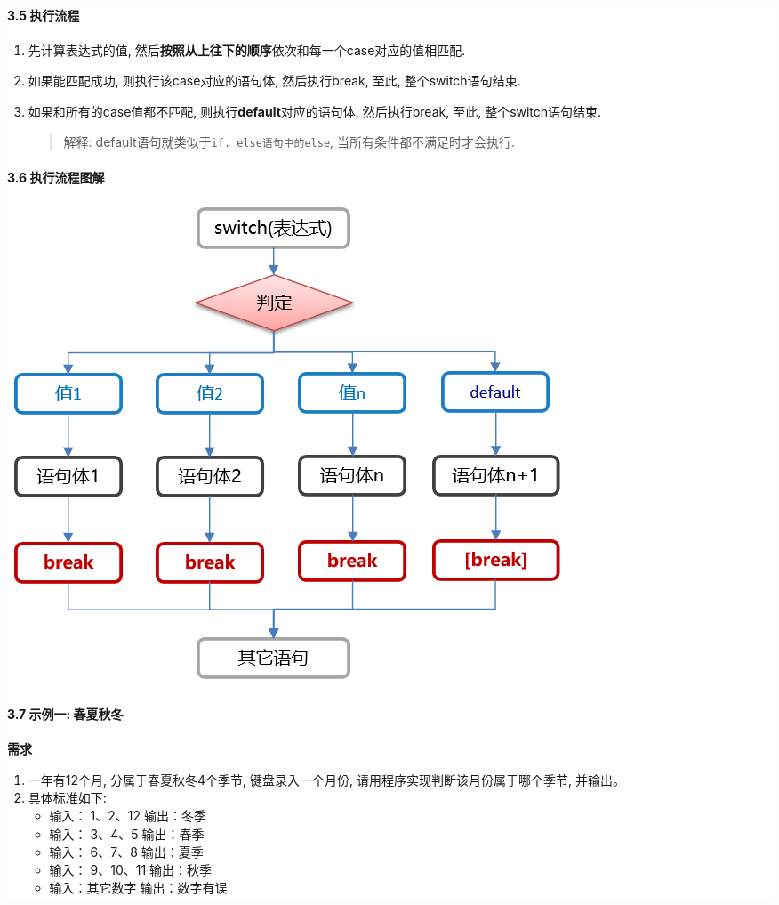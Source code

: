 #### 3.5 执行流程

1. 先计算表达式的值, 然后**按照从上往下的顺序**依次和每一个case对应的值相匹配.

2. 如果能匹配成功, 则执行该case对应的语句体, 然后执行break, 至此, 整个switch语句结束.

3. 如果和所有的case值都不匹配, 则执行**default**对应的语句体, 然后执行break, 至此, 整个switch语句结束.

   > 解释: default语句就类似于`if. else语句中的else`, 当所有条件都不满足时才会执行. 
   >
   >

#### 3.6 执行流程图解

![1582129267435](assets/1582129267435.png)

#### 3.7 示例一: 春夏秋冬

**需求**

1. 一年有12个月, 分属于春夏秋冬4个季节, 键盘录入一个月份, 请用程序实现判断该月份属于哪个季节, 并输出。
2. 具体标准如下:
   * 输入： 1、2、12	输出：冬季
   * 输入： 3、4、5	输出：春季
   * 输入： 6、7、8	输出：夏季
   * 输入： 9、10、11	输出：秋季
   * 输入：其它数字	输出：数字有误
